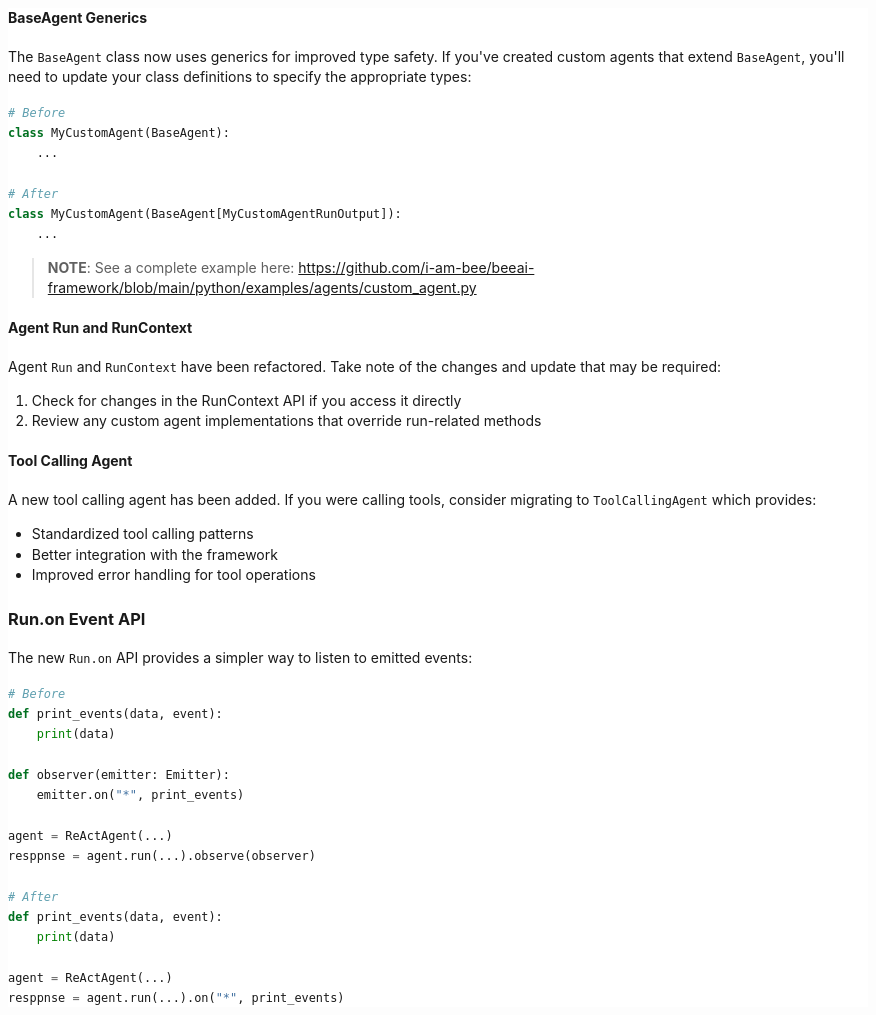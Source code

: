 #### BaseAgent Generics

The `BaseAgent` class now uses generics for improved type safety. If you've created custom agents that extend `BaseAgent`, you'll need to update your class definitions to specify the appropriate types:

```python
# Before
class MyCustomAgent(BaseAgent):
    ...

# After
class MyCustomAgent(BaseAgent[MyCustomAgentRunOutput]):
    ...
```

> **NOTE**: See a complete example here: https://github.com/i-am-bee/beeai-framework/blob/main/python/examples/agents/custom_agent.py

#### Agent Run and RunContext

Agent `Run` and `RunContext` have been refactored. Take note of the changes and update that may be required:

1. Check for changes in the RunContext API if you access it directly
2. Review any custom agent implementations that override run-related methods

#### Tool Calling Agent

A new tool calling agent has been added. If you were calling tools, consider migrating to `ToolCallingAgent` which provides:

- Standardized tool calling patterns
- Better integration with the framework
- Improved error handling for tool operations

### Run.on Event API

The new `Run.on` API provides a simpler way to listen to emitted events:

```python
# Before
def print_events(data, event):
    print(data)

def observer(emitter: Emitter):
    emitter.on("*", print_events)

agent = ReActAgent(...)
resppnse = agent.run(...).observe(observer)

# After
def print_events(data, event):
    print(data)

agent = ReActAgent(...)
resppnse = agent.run(...).on("*", print_events)
```
